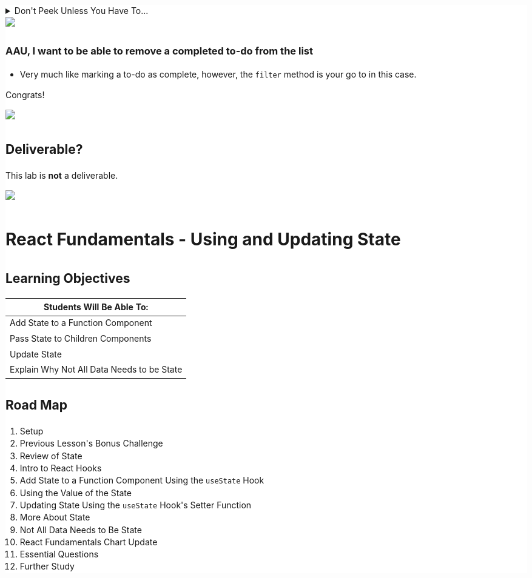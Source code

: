   <details><summary>Don't Peek Unless You Have To...</summary></details>

  <img src="https://i.imgur.com/iwMBSi4.png">

### AAU, I want to be able to remove a completed to-do from the list

- Very much like marking a to-do as complete, however, the `filter` method is your go to in this case. 

Congrats!

<img src="https://i.imgur.com/hY21Tbu.png">

## Deliverable?

This lab is **not** a deliverable.








<img src="https://i.imgur.com/VunmGEq.jpg">

# React Fundamentals - Using and Updating State

## Learning Objectives

|Students Will Be Able To:|
|---|
| Add State to a Function Component |
| Pass State to Children Components |
| Update State |
| Explain Why Not All Data Needs to be State |

## Road Map

1. Setup
2. Previous Lesson's Bonus Challenge
3. Review of State
4. Intro to React Hooks
5. Add State to a Function Component Using the `useState` Hook
6. Using the Value of the State
7. Updating State Using the `useState` Hook's Setter Function
8. More About State
9. Not All Data Needs to Be State
10. React Fundamentals Chart Update
11. Essential Questions
12. Further Study
